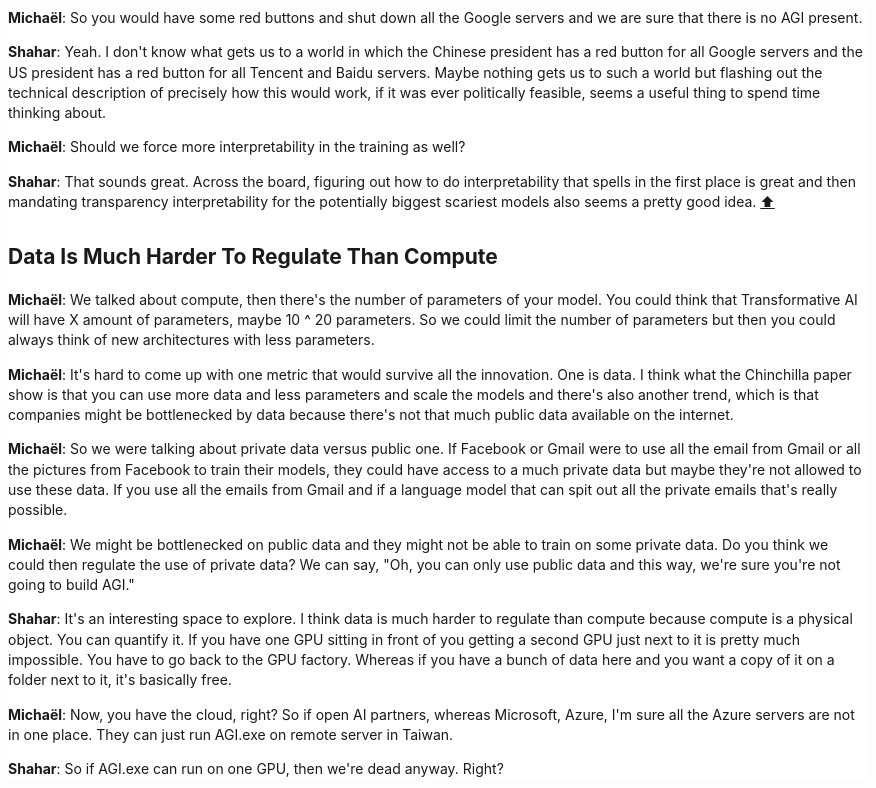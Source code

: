 **Michaël**:
So you would have some red buttons and shut down all the Google servers and we are sure that there is no AGI present.

**Shahar**:
Yeah. I don't know what gets us to a world in which the Chinese president has a red button for all Google servers and the US president has a red button for all Tencent and Baidu servers. Maybe nothing gets us to such a world but flashing out the technical description of precisely how this would work, if it was ever politically feasible, seems a useful thing to spend time thinking about.

**Michaël**:
Should we force more interpretability in the training as well?

**Shahar**:
That sounds great. Across the board, figuring out how to do interpretability that spells in the first place is great and then mandating transparency interpretability for the potentially biggest scariest models also seems a pretty good idea. <a href="#contents">⬆</a>

## Data Is Much Harder To Regulate Than Compute

**Michaël**:
We talked about compute, then there's the number of parameters of your model. You could think that Transformative AI will have X amount of parameters, maybe 10 ^ 20 parameters. So we could limit the number of parameters but then you could always think of new architectures with less parameters.

**Michaël**:
It's hard to come up with one metric that would survive all the innovation. One is data. I think what the Chinchilla paper show is that you can use more data and less parameters and scale the models and there's also another trend, which is that companies might be bottlenecked by data because there's not that much public data available on the internet.

**Michaël**:
So we were talking about private data versus public one. If Facebook or Gmail were to use all the email from Gmail or all the pictures from Facebook to train their models, they could have access to a much private data but maybe they're not allowed to use these data. If you use all the emails from Gmail and if a language model that can spit out all the private emails that's really possible.

**Michaël**:
We might be bottlenecked on public data and they might not be able to train on some private data. Do you think we could then regulate the use of private data? We can say, "Oh, you can only use public data and this way, we're sure you're not going to build AGI."

**Shahar**:
It's an interesting space to explore. I think data is much harder to regulate than compute because compute is a physical object. You can quantify it. If you have one GPU sitting in front of you getting a second GPU just next to it is pretty much impossible. You have to go back to the GPU factory. Whereas if you have a bunch of data here and you want a copy of it on a folder next to it, it's basically free.

**Michaël**:
Now, you have the cloud, right? So if open AI partners, whereas Microsoft, Azure, I'm sure all the Azure servers are not in one place. They can just run AGI.exe on remote server in Taiwan.

**Shahar**:
So if AGI.exe can run on one GPU, then we're dead anyway. Right?
